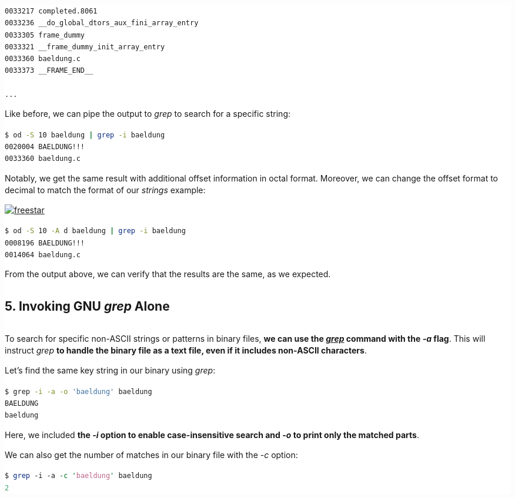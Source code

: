 ```bash
0033217 completed.8061
0033236 __do_global_dtors_aux_fini_array_entry
0033305 frame_dummy
0033321 __frame_dummy_init_array_entry
0033360 baeldung.c
0033373 __FRAME_END__

...
```

Like before, we can pipe the output to _grep_ to search for a specific string:

```bash
$ od -S 10 baeldung | grep -i baeldung
0020004 BAELDUNG!!!
0033360 baeldung.c
```

Notably, we get the same result with additional offset information in octal format. Moreover, we can change the offset format to decimal to match the format of our _strings_ example:

[![freestar](https://a.pub.network/core/imgs/fslogo-green.svg)](https://ads.freestar.com/?utm_campaign=branding&utm_medium=lazyLoad&utm_source=baeldung.com&utm_content=baeldung_leaderboard_mid_3)

```bash
$ od -S 10 -A d baeldung | grep -i baeldung
0008196 BAELDUNG!!!
0014064 baeldung.c
```

From the output above, we can verify that the results are the same, as we expected.

## 5. Invoking GNU _grep_ Alone[](https://www.baeldung.com/linux/find-string-binary-file#invoking-gnu-grep-alone)

## [](https://www.baeldung.com/linux/find-string-binary-file#invoking-gnu-grep-alone)

To search for specific non-ASCII strings or patterns in binary files, **we can use the [_grep_](https://www.baeldung.com/linux/common-text-search) command with the _-a_ flag**. This will instruct _grep_ **to handle the binary file as a text file, even if it includes non-ASCII characters**.

Let’s find the same key string in our binary using _grep_:

```bash
$ grep -i -a -o 'baeldung' baeldung
BAELDUNG
baeldung
```

Here, we included **the _-i_ option to enable case-insensitive search and _-o_ to print only the matched parts**.

We can also get the number of matches in our binary file with the _-c_ option:

```perl
$ grep -i -a -c 'baeldung' baeldung
2
```
